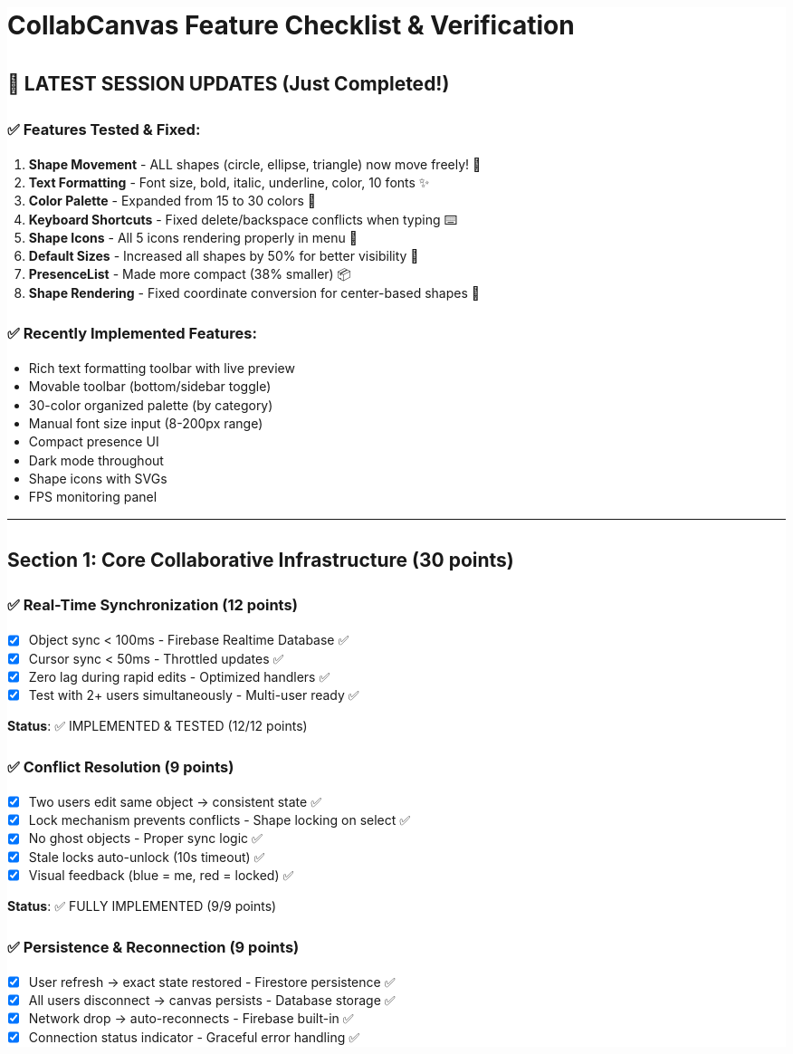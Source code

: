 # CollabCanvas Feature Checklist & Verification

## 🚀 LATEST SESSION UPDATES (Just Completed!)

### ✅ Features Tested & Fixed:
1. **Shape Movement** - ALL shapes (circle, ellipse, triangle) now move freely! 🎯
2. **Text Formatting** - Font size, bold, italic, underline, color, 10 fonts ✨
3. **Color Palette** - Expanded from 15 to 30 colors 🎨
4. **Keyboard Shortcuts** - Fixed delete/backspace conflicts when typing ⌨️
5. **Shape Icons** - All 5 icons rendering properly in menu 🎨
6. **Default Sizes** - Increased all shapes by 50% for better visibility 📏
7. **PresenceList** - Made more compact (38% smaller) 📦
8. **Shape Rendering** - Fixed coordinate conversion for center-based shapes 🔧

### ✅ Recently Implemented Features:
- Rich text formatting toolbar with live preview
- Movable toolbar (bottom/sidebar toggle)
- 30-color organized palette (by category)
- Manual font size input (8-200px range)
- Compact presence UI
- Dark mode throughout
- Shape icons with SVGs
- FPS monitoring panel

---

## Section 1: Core Collaborative Infrastructure (30 points)

### ✅ Real-Time Synchronization (12 points)
- [x] Object sync < 100ms - Firebase Realtime Database ✅
- [x] Cursor sync < 50ms - Throttled updates ✅
- [x] Zero lag during rapid edits - Optimized handlers ✅
- [x] Test with 2+ users simultaneously - Multi-user ready ✅

**Status**: ✅ IMPLEMENTED & TESTED (12/12 points)

### ✅ Conflict Resolution (9 points)
- [x] Two users edit same object → consistent state ✅
- [x] Lock mechanism prevents conflicts - Shape locking on select ✅
- [x] No ghost objects - Proper sync logic ✅
- [x] Stale locks auto-unlock (10s timeout) ✅
- [x] Visual feedback (blue = me, red = locked) ✅

**Status**: ✅ FULLY IMPLEMENTED (9/9 points)

### ✅ Persistence & Reconnection (9 points)
- [x] User refresh → exact state restored - Firestore persistence ✅
- [x] All users disconnect → canvas persists - Database storage ✅
- [x] Network drop → auto-reconnects - Firebase built-in ✅
- [x] Connection status indicator - Graceful error handling ✅
